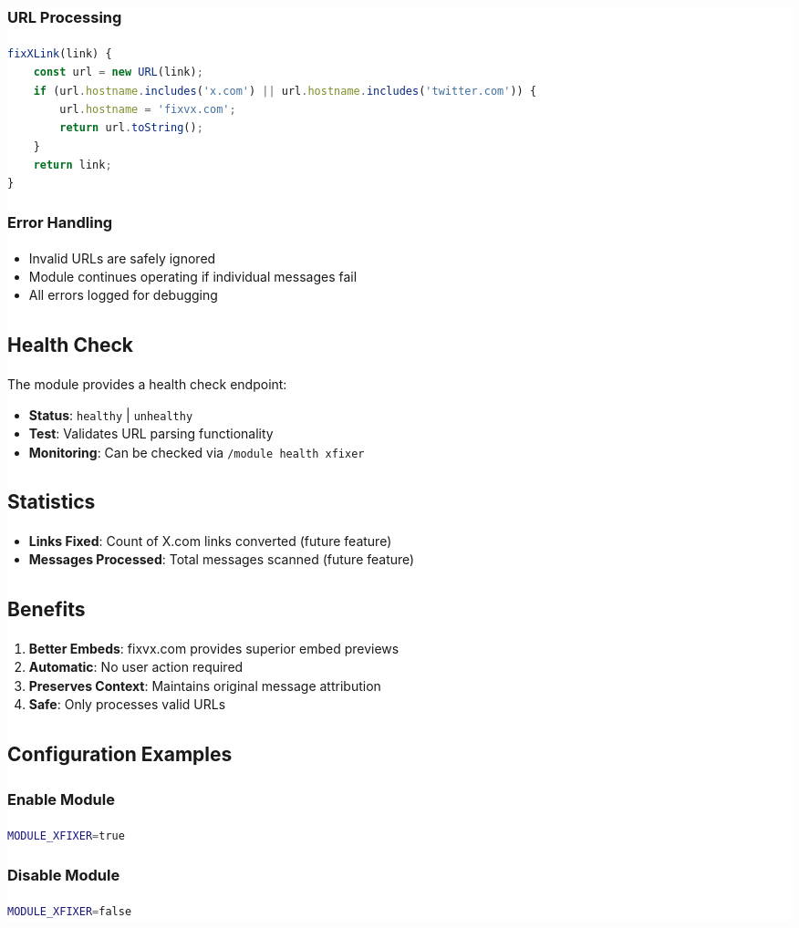 ### URL Processing

```javascript
fixXLink(link) {
    const url = new URL(link);
    if (url.hostname.includes('x.com') || url.hostname.includes('twitter.com')) {
        url.hostname = 'fixvx.com';
        return url.toString();
    }
    return link;
}
```

### Error Handling

- Invalid URLs are safely ignored
- Module continues operating if individual messages fail
- All errors logged for debugging

## Health Check

The module provides a health check endpoint:

- **Status**: `healthy` | `unhealthy`
- **Test**: Validates URL parsing functionality
- **Monitoring**: Can be checked via `/module health xfixer`

## Statistics

- **Links Fixed**: Count of X.com links converted (future feature)
- **Messages Processed**: Total messages scanned (future feature)

## Benefits

1. **Better Embeds**: fixvx.com provides superior embed previews
2. **Automatic**: No user action required
3. **Preserves Context**: Maintains original message attribution
4. **Safe**: Only processes valid URLs

## Configuration Examples

### Enable Module

```bash
MODULE_XFIXER=true
```

### Disable Module

```bash
MODULE_XFIXER=false
```
